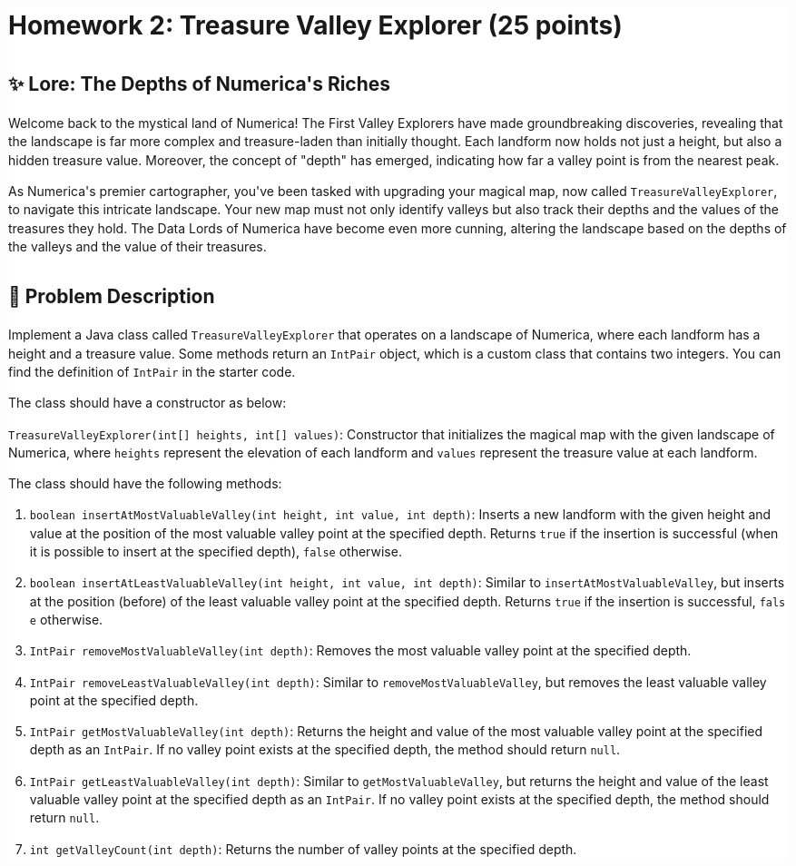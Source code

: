 # Homework 2: Treasure Valley Explorer (25 points)

## :sparkles: Lore: The Depths of Numerica's Riches

Welcome back to the mystical land of Numerica! The First Valley Explorers have made groundbreaking discoveries, revealing that the landscape is far more complex and treasure-laden than initially thought. Each landform now holds not just a height, but also a hidden treasure value. Moreover, the concept of "depth" has emerged, indicating how far a valley point is from the nearest peak.

As Numerica's premier cartographer, you've been tasked with upgrading your magical map, now called `TreasureValleyExplorer`, to navigate this intricate landscape. Your new map must not only identify valleys but also track their depths and the values of the treasures they hold. The Data Lords of Numerica have become even more cunning, altering the landscape based on the depths of the valleys and the value of their treasures.

## :scroll: Problem Description

Implement a Java class called `TreasureValleyExplorer` that operates on a landscape of Numerica, where each landform has a height and a treasure value. Some methods return an `IntPair` object, which is a custom class that contains two integers. You can find the definition of `IntPair` in the starter code.

The class should have a constructor as below:

`TreasureValleyExplorer(int[] heights, int[] values)`: Constructor that initializes the magical map with the given landscape of Numerica, where `heights` represent the elevation of each landform and `values` represent the treasure value at each landform.

The class should have the following methods:

1. `boolean insertAtMostValuableValley(int height, int value, int depth)`: Inserts a new landform with the given height and value at the position of the most valuable valley point at the specified depth. Returns `true` if the insertion is successful (when it is possible to insert at the specified depth), `false` otherwise.

2. `boolean insertAtLeastValuableValley(int height, int value, int depth)`: Similar to `insertAtMostValuableValley`, but inserts at the position (before) of the least valuable valley point at the specified depth. Returns `true` if the insertion is successful, `false` otherwise.

3. `IntPair removeMostValuableValley(int depth)`: Removes the most valuable valley point at the specified depth.

4. `IntPair removeLeastValuableValley(int depth)`: Similar to `removeMostValuableValley`, but removes the least valuable valley point at the specified depth.

5. `IntPair getMostValuableValley(int depth)`: Returns the height and value of the most valuable valley point at the specified depth as an `IntPair`. If no valley point exists at the specified depth, the method should return `null`.

6. `IntPair getLeastValuableValley(int depth)`: Similar to `getMostValuableValley`, but returns the height and value of the least valuable valley point at the specified depth as an `IntPair`. If no valley point exists at the specified depth, the method should return `null`.

7. `int getValleyCount(int depth)`: Returns the number of valley points at the specified depth.
